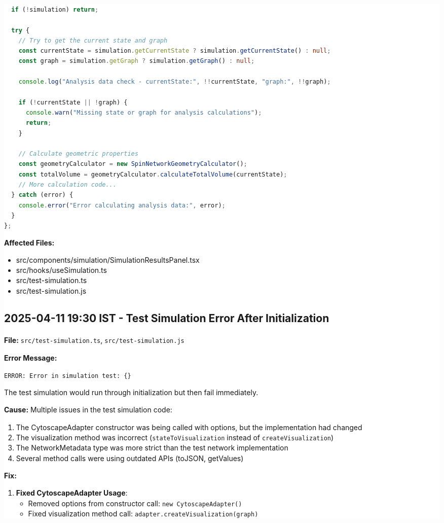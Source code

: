 ```typescript
  if (!simulation) return;
  
  try {
    // Try to get the current state and graph
    const currentState = simulation.getCurrentState ? simulation.getCurrentState() : null;
    const graph = simulation.getGraph ? simulation.getGraph() : null;
    
    console.log("Analysis data check - currentState:", !!currentState, "graph:", !!graph);
    
    if (!currentState || !graph) {
      console.warn("Missing state or graph for analysis calculations");
      return;
    }
    
    // Calculate geometric properties
    const geometryCalculator = new SpinNetworkGeometryCalculator();
    const totalVolume = geometryCalculator.calculateTotalVolume(currentState);
    // More calculation code...
  } catch (error) {
    console.error("Error calculating analysis data:", error);
  }
};
```

**Affected Files:**
- src/components/simulation/SimulationResultsPanel.tsx
- src/hooks/useSimulation.ts
- src/test-simulation.ts
- src/test-simulation.js

## 2025-04-11 19:30 IST - Test Simulation Error After Initialization

**File:** `src/test-simulation.ts`, `src/test-simulation.js`

**Error Message:**
```
ERROR: Error in simulation test: {}
```

The test simulation would run through initialization but then fail immediately.

**Cause:**
Multiple issues in the test simulation code:
1. The CytoscapeAdapter constructor was being called with options, but the implementation had changed
2. The visualization method was incorrect (`stateToVisualization` instead of `createVisualization`)
3. The NetworkMetadata type was more strict than the test network implementation
4. Several method calls were using outdated APIs (toJSON, getValues)

**Fix:**
1. **Fixed CytoscapeAdapter Usage**:
   - Removed options from constructor call: `new CytoscapeAdapter()`
   - Fixed visualization method call: `adapter.createVisualization(graph)`
